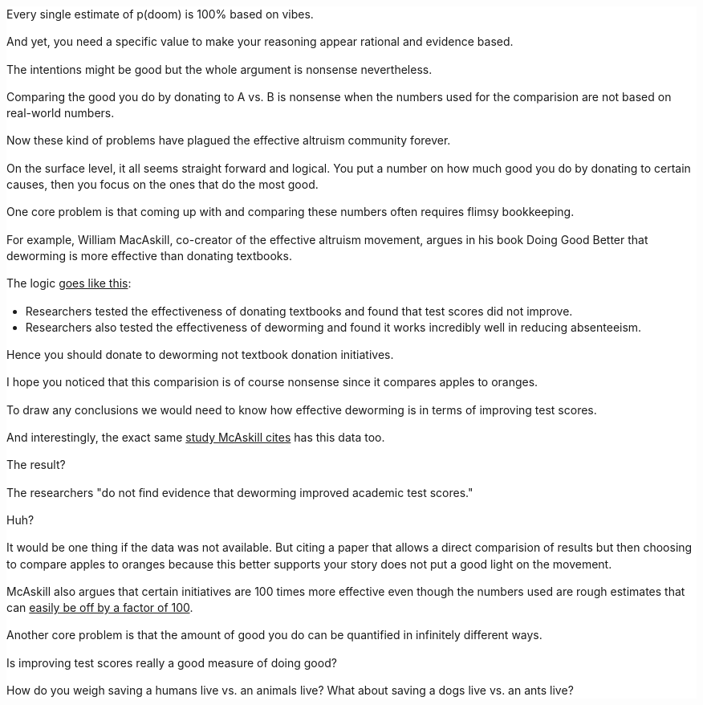 Every single estimate of p(doom) is 100% based on vibes. 

And yet, you need a specific value to make your reasoning appear rational and evidence based.

The intentions might be good but the whole argument is nonsense nevertheless. 

Comparing the good you do by donating to A vs. B is nonsense when the numbers used for the comparision are not based on real-world numbers.

Now these kind of problems have plagued the effective altruism community forever.

On the surface level, it all seems straight forward and logical. You put a number on how much good you do by donating to certain causes, then you focus on the ones that do the most good. 

One core problem is that coming up with and comparing these numbers often requires flimsy bookkeeping.

For example, William MacAskill, co-creator of the effective altruism movement, argues in his book Doing Good Better that deworming is more effective than donating textbooks. 

The logic [goes like this](https://guzey.com/books/doing-good-better/): 

* Researchers tested the effectiveness of donating textbooks and found that test scores did not improve.
* Researchers also tested the effectiveness of deworming and found it works incredibly well in reducing absenteeism.

Hence you should donate to deworming not textbook donation initiatives.

I hope you noticed that this comparision is of course nonsense since it compares apples to oranges.

To draw any conclusions we would need to know how effective deworming is in terms of improving test scores. 

And interestingly, the exact same [study McAskill cites](https://web.archive.org/web/20181106001219/http://cega.berkeley.edu/assets/cega_research_projects/1/Identifying-Impacts-on-Education-and-Health-in-the-Presence-of-Treatment-Externalities.pdf) has this data too.

The result? 

The researchers "do not ﬁnd evidence that deworming improved academic test scores."

Huh?

It would be one thing if the data was not available. But citing a paper that allows a direct comparision of results but then choosing to compare apples to oranges because this better supports your story does not put a good light on the movement.

McAskill also argues that certain initiatives are 100 times more effective even though the numbers used are rough estimates that can [easily be off by a factor of 100](https://web.archive.org/web/20141220121817/http://blog.givewell.org:80/2011/09/29/errors-in-dcp2-cost-effectiveness-estimate-for-deworming/).

Another core problem is that the amount of good you do can be quantified in infinitely different ways.

Is improving test scores really a good measure of doing good?

How do you weigh saving a humans live vs. an animals live? What about saving a dogs live vs. an ants live?
